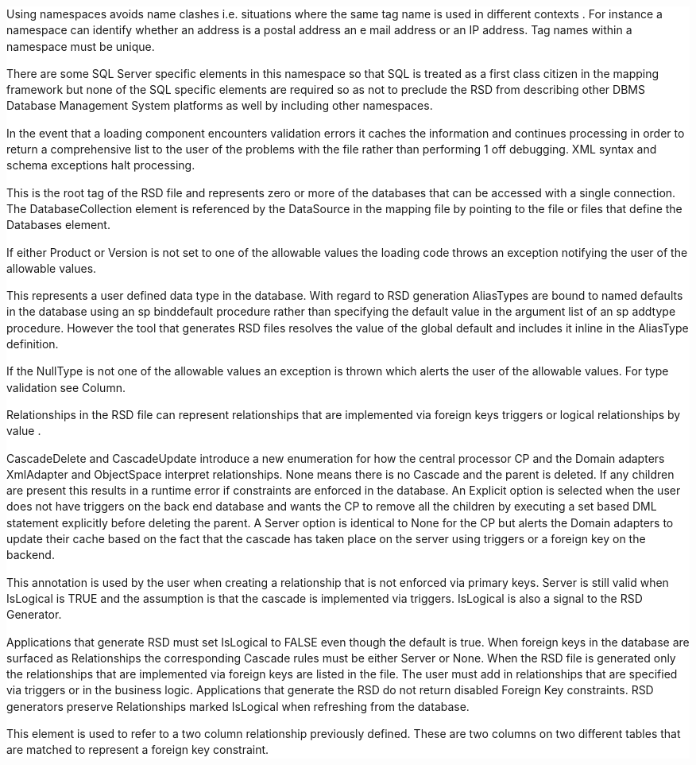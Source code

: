 Using namespaces avoids name clashes i.e. situations where the same tag name is used in different contexts . For instance a namespace can identify whether an address is a postal address an e mail address or an IP address. Tag names within a namespace must be unique.

There are some SQL Server specific elements in this namespace so that SQL is treated as a first class citizen in the mapping framework but none of the SQL specific elements are required so as not to preclude the RSD from describing other DBMS Database Management System platforms as well by including other namespaces.

In the event that a loading component encounters validation errors it caches the information and continues processing in order to return a comprehensive list to the user of the problems with the file rather than performing 1 off debugging. XML syntax and schema exceptions halt processing.

This is the root tag of the RSD file and represents zero or more of the databases that can be accessed with a single connection. The DatabaseCollection element is referenced by the DataSource in the mapping file by pointing to the file or files that define the Databases element.

If either Product or Version is not set to one of the allowable values the loading code throws an exception notifying the user of the allowable values.

This represents a user defined data type in the database. With regard to RSD generation AliasTypes are bound to named defaults in the database using an sp binddefault procedure rather than specifying the default value in the argument list of an sp addtype procedure. However the tool that generates RSD files resolves the value of the global default and includes it inline in the AliasType definition.

If the NullType is not one of the allowable values an exception is thrown which alerts the user of the allowable values. For type validation see Column.

Relationships in the RSD file can represent relationships that are implemented via foreign keys triggers or logical relationships by value .

CascadeDelete and CascadeUpdate introduce a new enumeration for how the central processor CP and the Domain adapters XmlAdapter and ObjectSpace interpret relationships. None means there is no Cascade and the parent is deleted. If any children are present this results in a runtime error if constraints are enforced in the database. An Explicit option is selected when the user does not have triggers on the back end database and wants the CP to remove all the children by executing a set based DML statement explicitly before deleting the parent. A Server option is identical to None for the CP but alerts the Domain adapters to update their cache based on the fact that the cascade has taken place on the server using triggers or a foreign key on the backend.

This annotation is used by the user when creating a relationship that is not enforced via primary keys. Server is still valid when IsLogical is TRUE and the assumption is that the cascade is implemented via triggers. IsLogical is also a signal to the RSD Generator.

Applications that generate RSD must set IsLogical to FALSE even though the default is true. When foreign keys in the database are surfaced as Relationships the corresponding Cascade rules must be either Server or None. When the RSD file is generated only the relationships that are implemented via foreign keys are listed in the file. The user must add in relationships that are specified via triggers or in the business logic. Applications that generate the RSD do not return disabled Foreign Key constraints. RSD generators preserve Relationships marked IsLogical when refreshing from the database.

This element is used to refer to a two column relationship previously defined. These are two columns on two different tables that are matched to represent a foreign key constraint.
